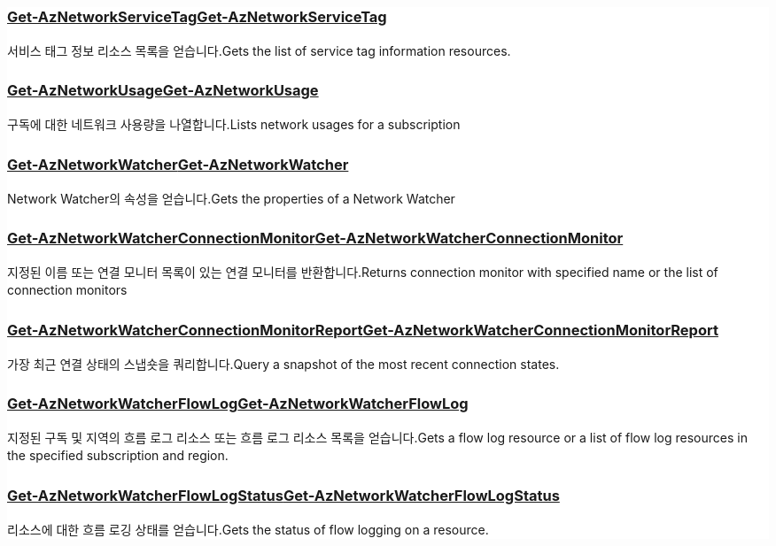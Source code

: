 ### [<span data-ttu-id="b97ec-362">Get-AzNetworkServiceTag</span><span class="sxs-lookup"><span data-stu-id="b97ec-362">Get-AzNetworkServiceTag</span></span>](Get-AzNetworkServiceTag.md)
<span data-ttu-id="b97ec-363">서비스 태그 정보 리소스 목록을 얻습니다.</span><span class="sxs-lookup"><span data-stu-id="b97ec-363">Gets the list of service tag information resources.</span></span>

### [<span data-ttu-id="b97ec-364">Get-AzNetworkUsage</span><span class="sxs-lookup"><span data-stu-id="b97ec-364">Get-AzNetworkUsage</span></span>](Get-AzNetworkUsage.md)
<span data-ttu-id="b97ec-365">구독에 대한 네트워크 사용량을 나열합니다.</span><span class="sxs-lookup"><span data-stu-id="b97ec-365">Lists network usages for a subscription</span></span>

### [<span data-ttu-id="b97ec-366">Get-AzNetworkWatcher</span><span class="sxs-lookup"><span data-stu-id="b97ec-366">Get-AzNetworkWatcher</span></span>](Get-AzNetworkWatcher.md)
<span data-ttu-id="b97ec-367">Network Watcher의 속성을 얻습니다.</span><span class="sxs-lookup"><span data-stu-id="b97ec-367">Gets the properties of a Network Watcher</span></span>

### [<span data-ttu-id="b97ec-368">Get-AzNetworkWatcherConnectionMonitor</span><span class="sxs-lookup"><span data-stu-id="b97ec-368">Get-AzNetworkWatcherConnectionMonitor</span></span>](Get-AzNetworkWatcherConnectionMonitor.md)
<span data-ttu-id="b97ec-369">지정된 이름 또는 연결 모니터 목록이 있는 연결 모니터를 반환합니다.</span><span class="sxs-lookup"><span data-stu-id="b97ec-369">Returns connection monitor with specified name or the list of connection monitors</span></span>

### [<span data-ttu-id="b97ec-370">Get-AzNetworkWatcherConnectionMonitorReport</span><span class="sxs-lookup"><span data-stu-id="b97ec-370">Get-AzNetworkWatcherConnectionMonitorReport</span></span>](Get-AzNetworkWatcherConnectionMonitorReport.md)
<span data-ttu-id="b97ec-371">가장 최근 연결 상태의 스냅숏을 쿼리합니다.</span><span class="sxs-lookup"><span data-stu-id="b97ec-371">Query a snapshot of the most recent connection states.</span></span>

### [<span data-ttu-id="b97ec-372">Get-AzNetworkWatcherFlowLog</span><span class="sxs-lookup"><span data-stu-id="b97ec-372">Get-AzNetworkWatcherFlowLog</span></span>](Get-AzNetworkWatcherFlowLog.md)
<span data-ttu-id="b97ec-373">지정된 구독 및 지역의 흐름 로그 리소스 또는 흐름 로그 리소스 목록을 얻습니다.</span><span class="sxs-lookup"><span data-stu-id="b97ec-373">Gets a flow log resource or a list of flow log resources in the specified subscription and region.</span></span>

### [<span data-ttu-id="b97ec-374">Get-AzNetworkWatcherFlowLogStatus</span><span class="sxs-lookup"><span data-stu-id="b97ec-374">Get-AzNetworkWatcherFlowLogStatus</span></span>](Get-AzNetworkWatcherFlowLogStatus.md)
<span data-ttu-id="b97ec-375">리소스에 대한 흐름 로깅 상태를 얻습니다.</span><span class="sxs-lookup"><span data-stu-id="b97ec-375">Gets the status of flow logging on a resource.</span></span>
